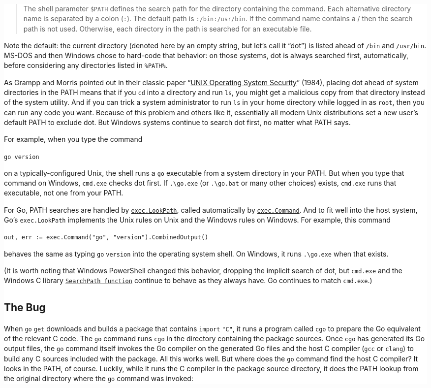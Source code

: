 > The shell parameter `$PATH` defines the search path for the directory containing the command. Each alternative directory name is separated by a colon (`:`). The default path is `:/bin:/usr/bin`. If the command name contains a / then the search path is not used. Otherwise, each directory in the path is searched for an executable file.

Note the default: the current directory (denoted here by an empty string, but let’s call it “dot”) is listed ahead of `/bin` and `/usr/bin`. MS-DOS and then Windows chose to hard-code that behavior: on those systems, dot is always searched first, automatically, before considering any directories listed in `%PATH%`.

As Grampp and Morris pointed out in their classic paper “[UNIX Operating System Security](https://people.engr.ncsu.edu/gjin2/Classes/246/Spring2019/Security.pdf)” (1984), placing dot ahead of system directories in the PATH means that if you `cd` into a directory and run `ls`, you might get a malicious copy from that directory instead of the system utility. And if you can trick a system administrator to run `ls` in your home directory while logged in as `root`, then you can run any code you want. Because of this problem and others like it, essentially all modern Unix distributions set a new user’s default PATH to exclude dot. But Windows systems continue to search dot first, no matter what PATH says.

For example, when you type the command

```
go version
```

on a typically-configured Unix, the shell runs a `go` executable from a system directory in your PATH. But when you type that command on Windows, `cmd.exe` checks dot first. If `.\go.exe` (or `.\go.bat` or many other choices) exists, `cmd.exe` runs that executable, not one from your PATH.

For Go, PATH searches are handled by [`exec.LookPath`](https://pkg.go.dev/os/exec#LookPath), called automatically by [`exec.Command`](https://pkg.go.dev/os/exec#Command). And to fit well into the host system, Go’s `exec.LookPath` implements the Unix rules on Unix and the Windows rules on Windows. For example, this command

```
out, err := exec.Command("go", "version").CombinedOutput()
```

behaves the same as typing `go` `version` into the operating system shell. On Windows, it runs `.\go.exe` when that exists.

(It is worth noting that Windows PowerShell changed this behavior, dropping the implicit search of dot, but `cmd.exe` and the Windows C library [`SearchPath function`](https://docs.microsoft.com/en-us/windows/win32/api/processenv/nf-processenv-searchpatha) continue to behave as they always have. Go continues to match `cmd.exe`.)

## The Bug

When `go` `get` downloads and builds a package that contains `import` `"C"`, it runs a program called `cgo` to prepare the Go equivalent of the relevant C code. The `go` command runs `cgo` in the directory containing the package sources. Once `cgo` has generated its Go output files, the `go` command itself invokes the Go compiler on the generated Go files and the host C compiler (`gcc` or `clang`) to build any C sources included with the package. All this works well. But where does the `go` command find the host C compiler? It looks in the PATH, of course. Luckily, while it runs the C compiler in the package source directory, it does the PATH lookup from the original directory where the `go` command was invoked:

